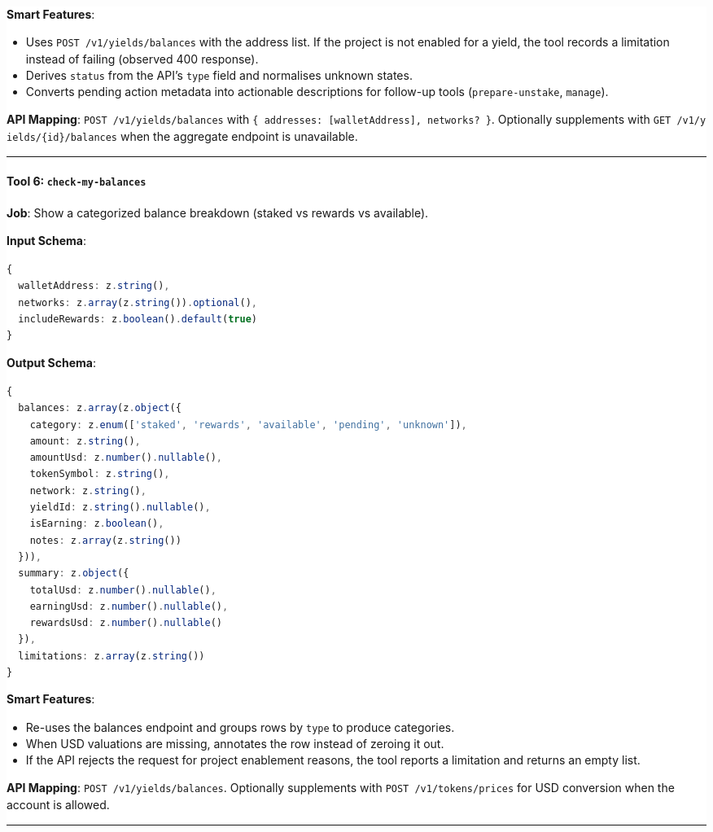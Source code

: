 **Smart Features**:
- Uses `POST /v1/yields/balances` with the address list. If the project is not enabled for a yield, the tool records a limitation instead of failing (observed 400 response).
- Derives `status` from the API’s `type` field and normalises unknown states.
- Converts pending action metadata into actionable descriptions for follow-up tools (`prepare-unstake`, `manage`).

**API Mapping**: `POST /v1/yields/balances` with `{ addresses: [walletAddress], networks? }`. Optionally supplements with `GET /v1/yields/{id}/balances` when the aggregate endpoint is unavailable.

---

#### Tool 6: `check-my-balances`

**Job**: Show a categorized balance breakdown (staked vs rewards vs available).

**Input Schema**:
```typescript
{
  walletAddress: z.string(),
  networks: z.array(z.string()).optional(),
  includeRewards: z.boolean().default(true)
}
```

**Output Schema**:
```typescript
{
  balances: z.array(z.object({
    category: z.enum(['staked', 'rewards', 'available', 'pending', 'unknown']),
    amount: z.string(),
    amountUsd: z.number().nullable(),
    tokenSymbol: z.string(),
    network: z.string(),
    yieldId: z.string().nullable(),
    isEarning: z.boolean(),
    notes: z.array(z.string())
  })),
  summary: z.object({
    totalUsd: z.number().nullable(),
    earningUsd: z.number().nullable(),
    rewardsUsd: z.number().nullable()
  }),
  limitations: z.array(z.string())
}
```

**Smart Features**:
- Re-uses the balances endpoint and groups rows by `type` to produce categories.
- When USD valuations are missing, annotates the row instead of zeroing it out.
- If the API rejects the request for project enablement reasons, the tool reports a limitation and returns an empty list.

**API Mapping**: `POST /v1/yields/balances`. Optionally supplements with `POST /v1/tokens/prices` for USD conversion when the account is allowed.

---